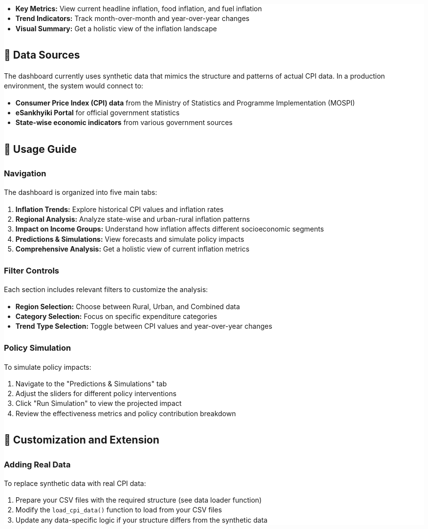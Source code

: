 - **Key Metrics:** View current headline inflation, food inflation, and fuel inflation
- **Trend Indicators:** Track month-over-month and year-over-year changes
- **Visual Summary:** Get a holistic view of the inflation landscape

## 💾 Data Sources

The dashboard currently uses synthetic data that mimics the structure and patterns of actual CPI data. In a production environment, the system would connect to:

- **Consumer Price Index (CPI) data** from the Ministry of Statistics and Programme Implementation (MOSPI)
- **eSankhyiki Portal** for official government statistics
- **State-wise economic indicators** from various government sources

## 🚀 Usage Guide

### Navigation

The dashboard is organized into five main tabs:

1. **Inflation Trends:** Explore historical CPI values and inflation rates
2. **Regional Analysis:** Analyze state-wise and urban-rural inflation patterns
3. **Impact on Income Groups:** Understand how inflation affects different socioeconomic segments
4. **Predictions & Simulations:** View forecasts and simulate policy impacts
5. **Comprehensive Analysis:** Get a holistic view of current inflation metrics

### Filter Controls

Each section includes relevant filters to customize the analysis:

- **Region Selection:** Choose between Rural, Urban, and Combined data
- **Category Selection:** Focus on specific expenditure categories
- **Trend Type Selection:** Toggle between CPI values and year-over-year changes

### Policy Simulation

To simulate policy impacts:

1. Navigate to the "Predictions & Simulations" tab
2. Adjust the sliders for different policy interventions
3. Click "Run Simulation" to view the projected impact
4. Review the effectiveness metrics and policy contribution breakdown

## 🔧 Customization and Extension

### Adding Real Data

To replace synthetic data with real CPI data:

1. Prepare your CSV files with the required structure (see data loader function)
2. Modify the `load_cpi_data()` function to load from your CSV files
3. Update any data-specific logic if your structure differs from the synthetic data
